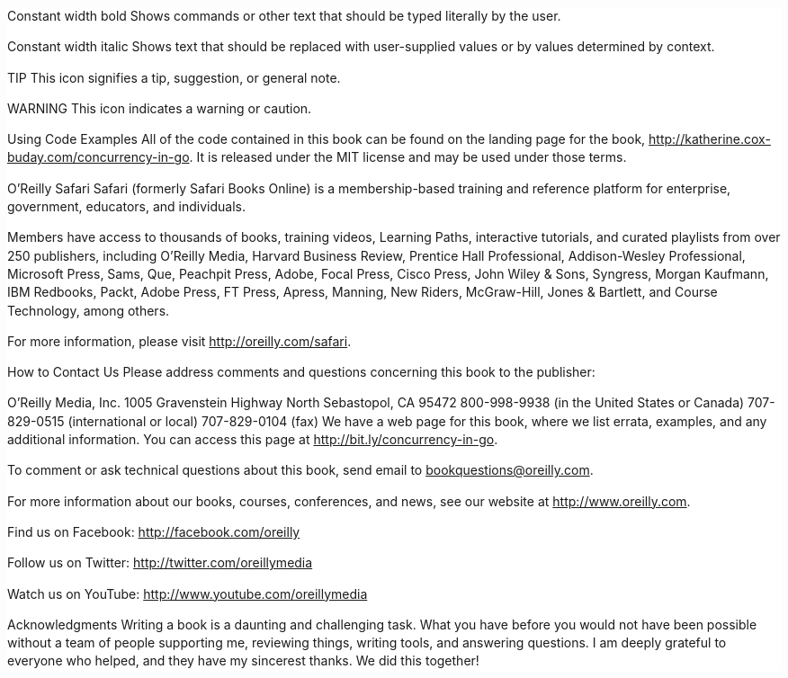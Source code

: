 Constant width bold
Shows commands or other text that should be typed literally by the user.

Constant width italic
Shows text that should be replaced with user-supplied values or by values determined by context.

TIP
This icon signifies a tip, suggestion, or general note.

WARNING
This icon indicates a warning or caution.

Using Code Examples
All of the code contained in this book can be found on the landing page for the book, http://katherine.cox-buday.com/concurrency-in-go. It is released under the MIT license and may be used under those terms.

O’Reilly Safari
Safari (formerly Safari Books Online) is a membership-based training and reference platform for enterprise, government, educators, and individuals.

Members have access to thousands of books, training videos, Learning Paths, interactive tutorials, and curated playlists from over 250 publishers, including O’Reilly Media, Harvard Business Review, Prentice Hall Professional, Addison-Wesley Professional, Microsoft Press, Sams, Que, Peachpit Press, Adobe, Focal Press, Cisco Press, John Wiley & Sons, Syngress, Morgan Kaufmann, IBM Redbooks, Packt, Adobe Press, FT Press, Apress, Manning, New Riders, McGraw-Hill, Jones & Bartlett, and Course Technology, among others.

For more information, please visit http://oreilly.com/safari.

How to Contact Us
Please address comments and questions concerning this book to the publisher:

O’Reilly Media, Inc.
1005 Gravenstein Highway North
Sebastopol, CA 95472
800-998-9938 (in the United States or Canada)
707-829-0515 (international or local)
707-829-0104 (fax)
We have a web page for this book, where we list errata, examples, and any additional information. You can access this page at http://bit.ly/concurrency-in-go.

To comment or ask technical questions about this book, send email to bookquestions@oreilly.com.

For more information about our books, courses, conferences, and news, see our website at http://www.oreilly.com.

Find us on Facebook: http://facebook.com/oreilly

Follow us on Twitter: http://twitter.com/oreillymedia

Watch us on YouTube: http://www.youtube.com/oreillymedia

Acknowledgments
Writing a book is a daunting and challenging task. What you have before you would not have been possible without a team of people supporting me, reviewing things, writing tools, and answering questions. I am deeply grateful to everyone who helped, and they have my sincerest thanks. We did this together!
